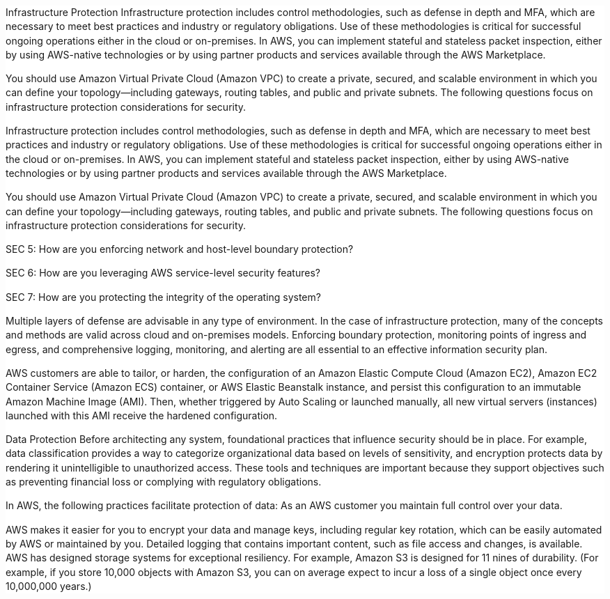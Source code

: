 Infrastructure Protection
Infrastructure protection includes control methodologies, such as defense in depth and MFA, which are necessary to meet best practices and industry or regulatory obligations. Use of these methodologies is critical for successful ongoing operations either in the cloud or on-premises. In AWS, you can implement stateful and stateless packet inspection, either by using AWS-native technologies or by using partner products and services available through the AWS Marketplace.

You should use Amazon Virtual Private Cloud (Amazon VPC) to create a private, secured, and scalable environment in which you can define your topology—including gateways, routing tables, and public and private subnets. The following questions focus on infrastructure protection considerations for security.

Infrastructure protection includes control methodologies, such as defense in depth and MFA, which are necessary to meet best practices and industry or regulatory obligations. Use of these methodologies is critical for successful ongoing operations either in the cloud or on-premises. In AWS, you can implement stateful and stateless packet inspection, either by using AWS-native technologies or by using partner products and services available through the AWS Marketplace.

You should use Amazon Virtual Private Cloud (Amazon VPC) to create a private, secured, and scalable environment in which you can define your topology—including gateways, routing tables, and public and private subnets. The following questions focus on infrastructure protection considerations for security.

SEC 5: How are you enforcing network and host-level boundary protection?

SEC 6: How are you leveraging AWS service-level security features?

SEC 7: How are you protecting the integrity of the operating system?

Multiple layers of defense are advisable in any type of environment. In the case of infrastructure protection, many of the concepts and methods are valid across cloud and on-premises models. Enforcing boundary protection, monitoring points of ingress and egress, and comprehensive logging, monitoring, and alerting are all essential to an effective information security plan.

AWS customers are able to tailor, or harden, the configuration of an Amazon Elastic Compute Cloud (Amazon EC2), Amazon EC2 Container Service (Amazon ECS) container, or AWS Elastic Beanstalk instance, and persist this configuration to an immutable Amazon Machine Image (AMI). Then, whether triggered by Auto Scaling or launched manually, all new virtual servers (instances) launched with this AMI receive the hardened configuration.

Data Protection
Before architecting any system, foundational practices that influence security should be in place. For example, data classification provides a way to categorize organizational data based on levels of sensitivity, and encryption protects data by rendering it unintelligible to unauthorized access. These tools and techniques are important because they support objectives such as preventing financial loss or complying with regulatory obligations.

In AWS, the following practices facilitate protection of data:
As an AWS customer you maintain full control over your data.

AWS makes it easier for you to encrypt your data and manage keys, including regular key rotation, which can be easily automated by AWS or maintained by you. Detailed logging that contains important content, such as file access and changes, is available. AWS has designed storage systems for exceptional resiliency. For example, Amazon S3 is designed for 11 nines of durability. (For example, if you store 10,000 objects with Amazon S3, you can on average expect to incur a loss of a single object once every 10,000,000 years.)
